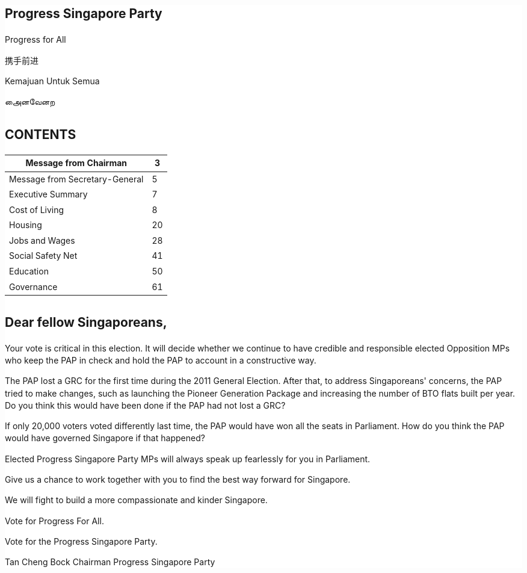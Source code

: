 ## Progress Singapore Party



Progress for All

携⼿前进

Kemajuan Untuk Semua

அைனவேனற

## CONTENTS

| Message from Chairman          |   3 |
|--------------------------------|-----|
| Message from Secretary-General |   5 |
| Executive Summary              |   7 |
| Cost of Living                 |   8 |
| Housing                        |  20 |
| Jobs and Wages                 |  28 |
| Social Safety Net              |  41 |
| Education                      |  50 |
| Governance                     |  61 |

## Dear fellow Singaporeans,

Your  vote  is  critical  in  this  election.  It  will  decide whether we continue to have credible and responsible elected  Opposition  MPs  who  keep  the  PAP  in  check and hold the PAP to account in a constructive way.

The PAP lost a GRC for the first time during the 2011 General Election. After that, to address Singaporeans' concerns,  the  PAP  tried  to  make  changes,  such  as launching the Pioneer Generation Package and increasing the number of BTO flats built per year. Do you think this would have been done if the PAP had not lost a GRC?

If  only  20,000  voters  voted  differently  last  time,  the PAP would have won all the seats in Parliament. How do you think the PAP would have governed Singapore if that happened?

Elected  Progress  Singapore  Party  MPs  will  always speak up fearlessly for you in Parliament.

Give us a chance to work together with you to find the best way forward for Singapore.

We  will  fight  to  build  a  more  compassionate  and kinder Singapore.

Vote for Progress For All.

Vote for the Progress Singapore Party.

Tan Cheng Bock Chairman Progress Singapore Party
